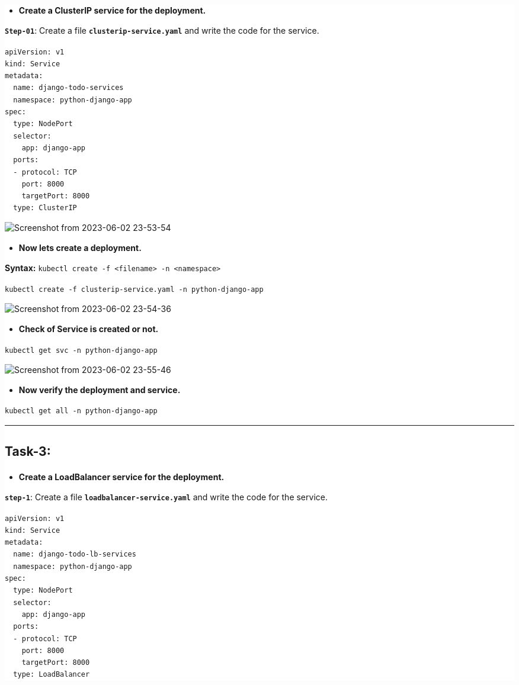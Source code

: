 - **Create a ClusterIP service for the deployment.**

**`Step-01`**: Create a file **`clusterip-service.yaml`** and write the code for the service.

```
apiVersion: v1
kind: Service
metadata:
  name: django-todo-services
  namespace: python-django-app
spec:
  type: NodePort
  selector:
    app: django-app
  ports:
  - protocol: TCP
    port: 8000
    targetPort: 8000
  type: ClusterIP  
```

![Screenshot from 2023-06-02 23-53-54](https://github.com/Rohit312001/90DaysOfDevOps/assets/76991475/d43ab63a-b8d7-4a68-9928-de1a390a7e09)

- **Now lets create a deployment.**

**Syntax:** ```kubectl create -f <filename> -n <namespace>```

```
kubectl create -f clusterip-service.yaml -n python-django-app
```

![Screenshot from 2023-06-02 23-54-36](https://github.com/Rohit312001/90DaysOfDevOps/assets/76991475/228c833d-b605-4bb4-af67-8e6ef4b07a97)

- **Check of Service is created or not.**

```
kubectl get svc -n python-django-app
```

![Screenshot from 2023-06-02 23-55-46](https://github.com/Rohit312001/90DaysOfDevOps/assets/76991475/07be8dff-5cb9-49a2-87a7-2c7cd90aa749)

- **Now verify the deployment and service.**

```
kubectl get all -n python-django-app
```

---

## Task-3:

- **Create a LoadBalancer service for the deployment.**

**`step-1`**: Create a file **`loadbalancer-service.yaml`** and write the code for the service.

```
apiVersion: v1
kind: Service
metadata:
  name: django-todo-lb-services
  namespace: python-django-app
spec:
  type: NodePort
  selector:
    app: django-app
  ports:
  - protocol: TCP
    port: 8000
    targetPort: 8000
  type: LoadBalancer 
```